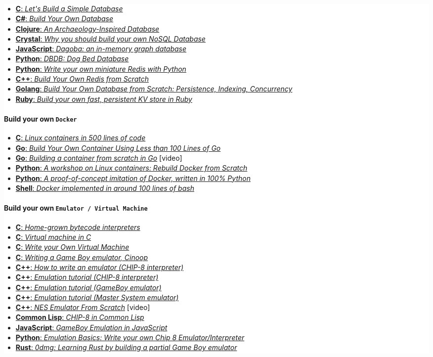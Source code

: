 - [**C**: *Let's Build a Simple Database*](https://cstack.github.io/db_tutorial/)
- [**C#**: *Build Your Own Database*](https://www.codeproject.com/Articles/1029838/Build-Your-Own-Database)
- [**Clojure**: *An Archaeology-Inspired Database*](http://aosabook.org/en/500L/an-archaeology-inspired-database.html)
- [**Crystal**: *Why you should build your own NoSQL Database*](https://medium.com/@marceloboeira/why-you-should-build-your-own-nosql-database-9bbba42039f5)
- [**JavaScript**: *Dagoba: an in-memory graph database*](http://aosabook.org/en/500L/dagoba-an-in-memory-graph-database.html)
- [**Python**: *DBDB: Dog Bed Database*](http://aosabook.org/en/500L/dbdb-dog-bed-database.html)
- [**Python**: *Write your own miniature Redis with Python*](http://charlesleifer.com/blog/building-a-simple-redis-server-with-python/)
- [**C++**: *Build Your Own Redis from Scratch*](https://build-your-own.org/redis)
- [**Golang**: *Build Your Own Database from Scratch: Persistence, Indexing, Concurrency*](https://build-your-own.org/database/)
- [**Ruby**: *Build your own fast, persistent KV store in Ruby*](https://dinesh.wiki/posts/build-your-own-persistent-kv-store/)

#### Build your own `Docker`

- [**C**: *Linux containers in 500 lines of code*](https://blog.lizzie.io/linux-containers-in-500-loc.html)
- [**Go**: *Build Your Own Container Using Less than 100 Lines of Go*](https://www.infoq.com/articles/build-a-container-golang)
- [**Go**: *Building a container from scratch in Go*](https://www.youtube.com/watch?v=8fi7uSYlOdc) [video]
- [**Python**: *A workshop on Linux containers: Rebuild Docker from Scratch*](https://github.com/Fewbytes/rubber-docker)
- [**Python**: *A proof-of-concept imitation of Docker, written in 100% Python*](https://github.com/tonybaloney/mocker)
- [**Shell**: *Docker implemented in around 100 lines of bash*](https://github.com/p8952/bocker)

#### Build your own `Emulator / Virtual Machine`

- [**C**: *Home-grown bytecode interpreters*](https://medium.com/bumble-tech/home-grown-bytecode-interpreters-51e12d59b25c)
- [**C**: *Virtual machine in C*](http://web.archive.org/web/20200121100942/https://blog.felixangell.com/virtual-machine-in-c/)
- [**C**: *Write your Own Virtual Machine*](https://justinmeiners.github.io/lc3-vm/)
- [**C**: *Writing a Game Boy emulator, Cinoop*](https://cturt.github.io/cinoop.html)
- [**C++**: *How to write an emulator (CHIP-8 interpreter)*](http://www.multigesture.net/articles/how-to-write-an-emulator-chip-8-interpreter/)
- [**C++**: *Emulation tutorial (CHIP-8 interpreter)*](http://www.codeslinger.co.uk/pages/projects/chip8.html)
- [**C++**: *Emulation tutorial (GameBoy emulator)*](http://www.codeslinger.co.uk/pages/projects/gameboy.html)
- [**C++**: *Emulation tutorial (Master System emulator)*](http://www.codeslinger.co.uk/pages/projects/mastersystem/memory.html)
- [**C++**: *NES Emulator From Scratch*](https://www.youtube.com/playlist?list=PLrOv9FMX8xJHqMvSGB_9G9nZZ_4IgteYf) [video]
- [**Common Lisp**: *CHIP-8 in Common Lisp*](http://stevelosh.com/blog/2016/12/chip8-cpu/)
- [**JavaScript**: *GameBoy Emulation in JavaScript*](http://imrannazar.com/GameBoy-Emulation-in-JavaScript)
- [**Python**: *Emulation Basics: Write your own Chip 8 Emulator/Interpreter*](http://omokute.blogspot.com.br/2012/06/emulation-basics-write-your-own-chip-8.html)
- [**Rust**: *0dmg: Learning Rust by building a partial Game Boy emulator*](https://jeremybanks.github.io/0dmg/)
